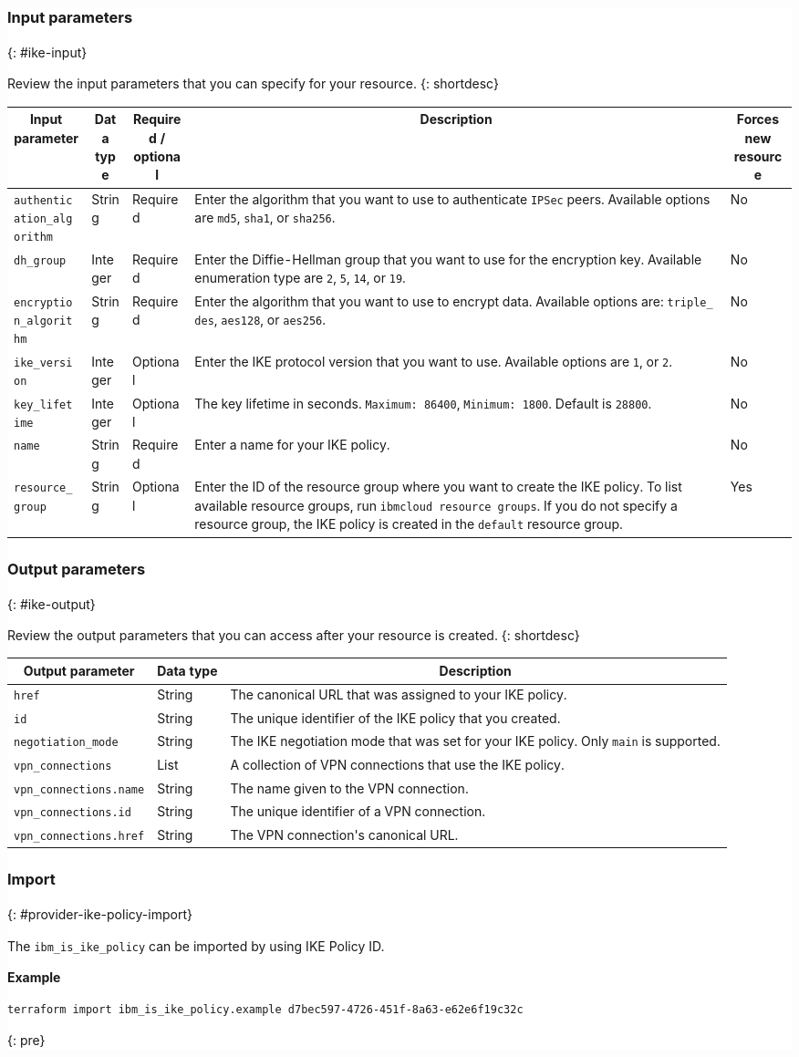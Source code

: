### Input parameters
{: #ike-input}

Review the input parameters that you can specify for your resource. 
{: shortdesc}


| Input parameter | Data type | Required / optional | Description | Forces new resource |
| ------------- |-------------| ----- | -------------- | ------- |
| `authentication_algorithm` | String | Required | Enter the algorithm that you want to use to authenticate `IPSec` peers. Available options are `md5`, `sha1`, or `sha256`. | No |
| `dh_group` | Integer | Required | Enter the Diffie-Hellman group that you want to use for the encryption key. Available enumeration type are `2`, `5`, `14`, or `19`. | No |
| `encryption_algorithm` | String | Required | Enter the algorithm that you want to use to encrypt data. Available options are: `triple_des`, `aes128`, or `aes256`. | No |
| `ike_version` | Integer | Optional | Enter the IKE protocol version that you want to use. Available options are `1`, or `2`. | No |
| `key_lifetime` | Integer | Optional | The key lifetime in seconds. `Maximum: 86400`, `Minimum: 1800`. Default is `28800`. | No | 
| `name` | String | Required | Enter a name for your IKE policy. |  No |
| `resource_group` | String | Optional | Enter the ID of the resource group where you want to create the IKE policy. To list available resource groups, run `ibmcloud resource groups`. If you do not specify a resource group, the IKE policy is created in the `default` resource group. | Yes |

### Output parameters
{: #ike-output}

Review the output parameters that you can access after your resource is created. 
{: shortdesc}

| Output parameter | Data type | Description |
| ------------- |-------------| -------------- |
| `href`| String| The canonical URL that was assigned to your IKE policy. | 
| `id` | String | The unique identifier of the IKE policy that you created. |
| `negotiation_mode` | String | The IKE negotiation mode that was set for your IKE policy. Only `main` is supported. | 
| `vpn_connections`| List | A collection of VPN connections that use the IKE policy. |
| `vpn_connections.name`|String | The name given to the VPN connection. |
| `vpn_connections.id`| String | The unique identifier of a VPN connection. |
| `vpn_connections.href` | String | The VPN connection's canonical URL. |

### Import
{: #provider-ike-policy-import}

The `ibm_is_ike_policy` can be imported by using IKE Policy ID.

**Example**
```
terraform import ibm_is_ike_policy.example d7bec597-4726-451f-8a63-e62e6f19c32c
```
{: pre}
